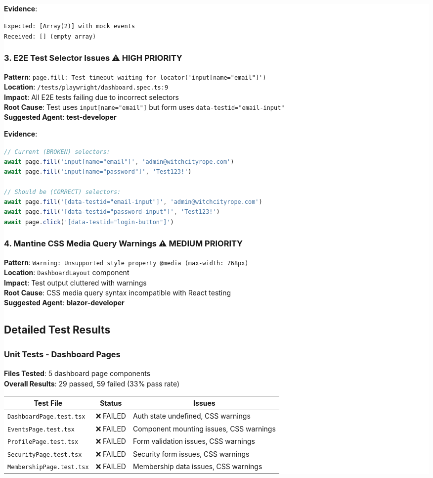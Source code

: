 **Evidence**:
```
Expected: [Array(2)] with mock events
Received: [] (empty array)
```

### 3. E2E Test Selector Issues ⚠️ **HIGH PRIORITY**

**Pattern**: `page.fill: Test timeout waiting for locator('input[name="email"]')`  
**Location**: `/tests/playwright/dashboard.spec.ts:9`  
**Impact**: All E2E tests failing due to incorrect selectors  
**Root Cause**: Test uses `input[name="email"]` but form uses `data-testid="email-input"`  
**Suggested Agent**: **test-developer**

**Evidence**:
```typescript
// Current (BROKEN) selectors:
await page.fill('input[name="email"]', 'admin@witchcityrope.com')
await page.fill('input[name="password"]', 'Test123!')

// Should be (CORRECT) selectors:
await page.fill('[data-testid="email-input"]', 'admin@witchcityrope.com')
await page.fill('[data-testid="password-input"]', 'Test123!')
await page.click('[data-testid="login-button"]')
```

### 4. Mantine CSS Media Query Warnings ⚠️ **MEDIUM PRIORITY**

**Pattern**: `Warning: Unsupported style property @media (max-width: 768px)`  
**Location**: `DashboardLayout` component  
**Impact**: Test output cluttered with warnings  
**Root Cause**: CSS media query syntax incompatible with React testing  
**Suggested Agent**: **blazor-developer**

## Detailed Test Results

### Unit Tests - Dashboard Pages

**Files Tested**: 5 dashboard page components  
**Overall Results**: 29 passed, 59 failed (33% pass rate)

| Test File | Status | Issues |
|-----------|--------|--------|
| `DashboardPage.test.tsx` | ❌ FAILED | Auth state undefined, CSS warnings |
| `EventsPage.test.tsx` | ❌ FAILED | Component mounting issues, CSS warnings |  
| `ProfilePage.test.tsx` | ❌ FAILED | Form validation issues, CSS warnings |
| `SecurityPage.test.tsx` | ❌ FAILED | Security form issues, CSS warnings |
| `MembershipPage.test.tsx` | ❌ FAILED | Membership data issues, CSS warnings |

